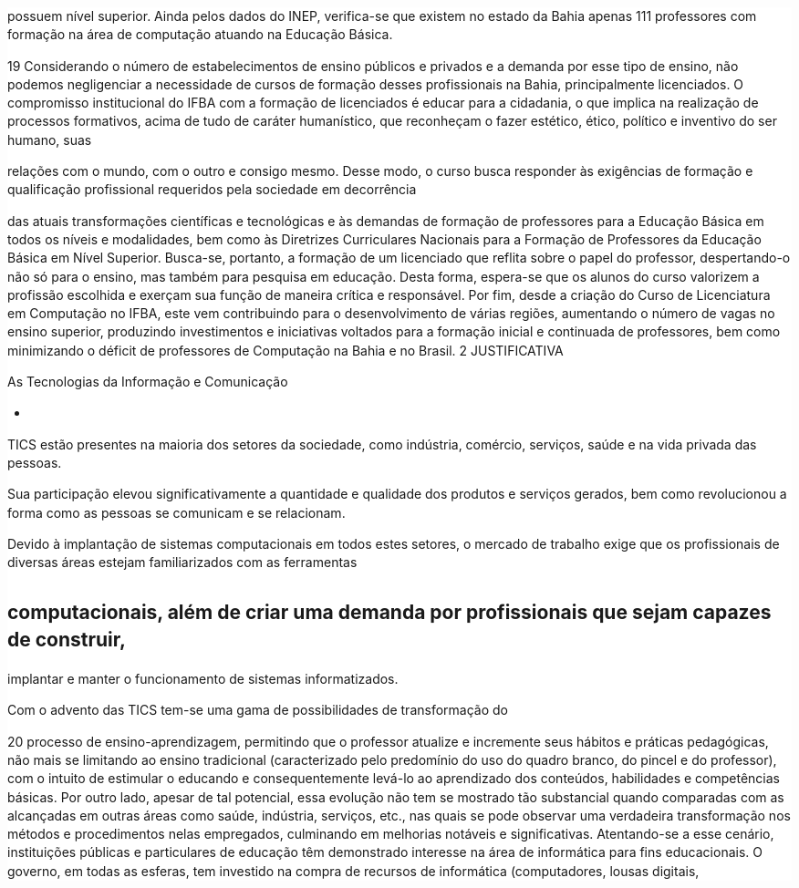 possuem nível superior. Ainda pelos dados do INEP, verifica-se que existem no estado da Bahia apenas 111 professores com formação na área de computação atuando na Educação Básica.

19 Considerando o número de estabelecimentos de ensino públicos e privados e a demanda por esse  tipo  de  ensino,  não  podemos  negligenciar  a  necessidade  de  cursos  de  formação  desses profissionais na Bahia, principalmente licenciados. O compromisso institucional do IFBA com a formação de licenciados é educar para a cidadania,  o  que  implica  na  realização  de  processos  formativos,  acima  de  tudo  de  caráter humanístico, que reconheçam o fazer estético, ético, político e inventivo do ser humano, suas

relações com o mundo, com o outro e consigo mesmo. Desse modo, o curso busca responder às exigências de formação e qualificação profissional requeridos pela sociedade em decorrência

das atuais transformações científicas e tecnológicas e às demandas de formação de professores para a Educação Básica em todos os níveis e modalidades, bem como às Diretrizes Curriculares Nacionais para a Formação de Professores da Educação Básica em Nível Superior. Busca-se, portanto, a formação de um licenciado que reflita sobre o papel do professor, despertando-o não só para o ensino, mas também para pesquisa em educação. Desta forma, espera-se que os alunos do curso valorizem a profissão escolhida e exerçam sua função de maneira crítica e responsável. Por fim, desde a criação do Curso de Licenciatura em Computação no IFBA, este vem contribuindo  para  o  desenvolvimento  de  várias  regiões,  aumentando  o  número  de  vagas  no ensino  superior,  produzindo  investimentos  e  iniciativas  voltados  para  a  formação  inicial  e continuada de professores, bem como minimizando o déficit de professores de Computação na Bahia e no Brasil. 2 JUSTIFICATIVA

As Tecnologias da Informação e Comunicação

-

TICS estão presentes na maioria dos setores da sociedade, como indústria, comércio, serviços, saúde e na vida privada das pessoas.

Sua participação elevou significativamente a quantidade e qualidade dos produtos e serviços gerados,  bem  como  revolucionou  a  forma  como  as  pessoas  se  comunicam  e  se  relacionam.

Devido à implantação de sistemas computacionais em todos estes setores, o mercado de trabalho exige  que  os  profissionais  de  diversas  áreas  estejam  familiarizados  com  as  ferramentas

## computacionais, além de criar uma demanda por profissionais que sejam capazes de construir,

implantar e manter o funcionamento de sistemas informatizados.

Com o advento  das  TICS  tem-se  uma  gama  de  possibilidades  de  transformação  do

20 processo de ensino-aprendizagem, permitindo que o professor atualize e incremente seus hábitos e  práticas  pedagógicas,  não  mais  se  limitando  ao  ensino  tradicional  (caracterizado  pelo predomínio do uso do quadro branco, do pincel e do professor), com o intuito de estimular o educando e consequentemente levá-lo ao aprendizado dos conteúdos, habilidades e competências básicas. Por outro lado, apesar de tal potencial, essa evolução não tem se mostrado tão substancial quando comparadas com as alcançadas em outras áreas como saúde, indústria, serviços,  etc.,  nas  quais  se  pode  observar  uma  verdadeira  transformação  nos  métodos  e procedimentos nelas empregados, culminando em melhorias notáveis e significativas. Atentando-se  a  esse  cenário,  instituições  públicas  e  particulares  de  educação  têm demonstrado interesse na área de informática para fins educacionais. O governo, em todas as esferas,  tem  investido  na  compra  de  recursos  de  informática  (computadores,  lousas  digitais,
